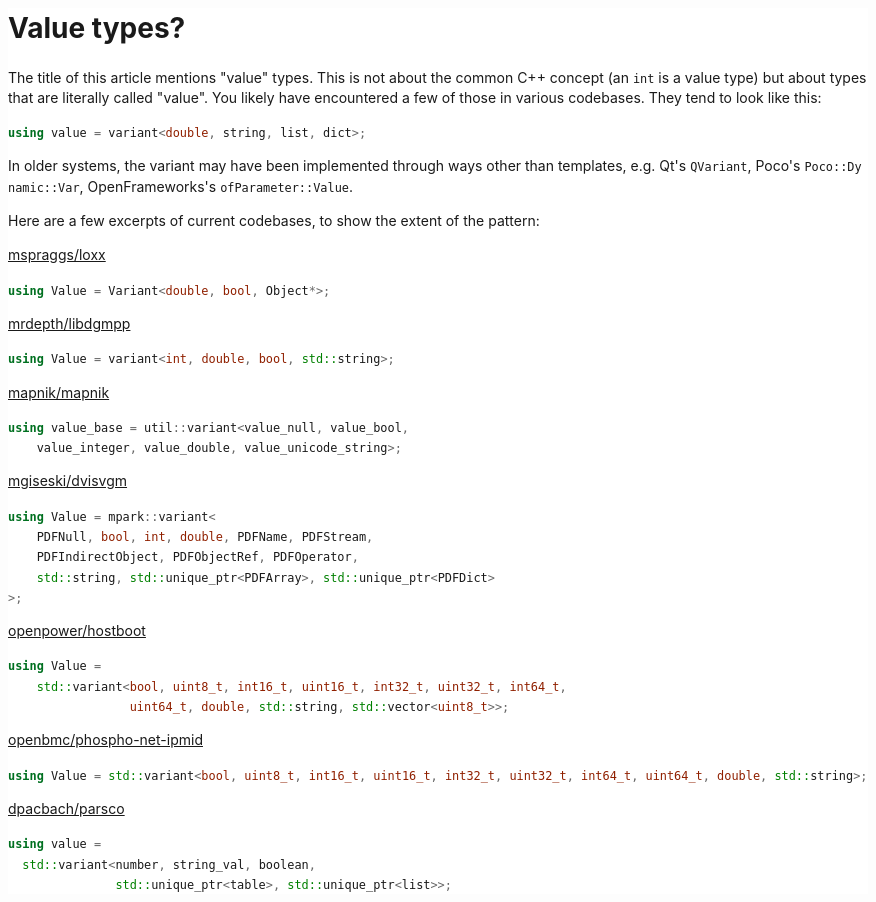 # Value types?
The title of this article mentions "value" types. This is not about the common C++ concept (an `int` is a value type) but about types that are literally called "value".
You likely have encountered a few of those in various codebases. They tend to look like this:

```cpp
using value = variant<double, string, list, dict>;
```

In older systems, the variant may have been implemented through ways other than templates, e.g. Qt's `QVariant`, Poco's `Poco::Dynamic::Var`, OpenFrameworks's `ofParameter::Value`. 

Here are a few excerpts of current codebases, to show the extent of the pattern:

[mspraggs/loxx](https://github.com/mspraggs/loxx)
```cpp
using Value = Variant<double, bool, Object*>;
```
[mrdepth/libdgmpp](https://github.com/mrdepth/libdgmpp)
```cpp
using Value = variant<int, double, bool, std::string>;
```

[mapnik/mapnik](https://github.com/mapnik/mapnik)
```cpp
using value_base = util::variant<value_null, value_bool, 
    value_integer, value_double, value_unicode_string>;
```

[mgiseski/dvisvgm](https://github.com/mgiseski/dvisvgm)
```cpp
using Value = mpark::variant<
	PDFNull, bool, int, double, PDFName, PDFStream, 
    PDFIndirectObject, PDFObjectRef, PDFOperator, 
    std::string, std::unique_ptr<PDFArray>, std::unique_ptr<PDFDict>
>;
```

[openpower/hostboot](https://github.com/openpower/hostboot)
```cpp
using Value =
    std::variant<bool, uint8_t, int16_t, uint16_t, int32_t, uint32_t, int64_t,
                 uint64_t, double, std::string, std::vector<uint8_t>>;
```

[openbmc/phospho-net-ipmid](https://github.com/openbmc/phospho-net-ipmid)
```cpp
using Value = std::variant<bool, uint8_t, int16_t, uint16_t, int32_t, uint32_t, int64_t, uint64_t, double, std::string>;
```

[dpacbach/parsco](https://github.com/dpacbach/parsco)
```cpp
using value =
  std::variant<number, string_val, boolean,
               std::unique_ptr<table>, std::unique_ptr<list>>;
```
